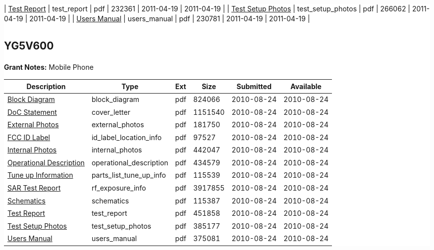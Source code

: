 | [Test Report](YG5V400/08f0b72c948f118243045f96a07a25c1/1450234.pdf) | test_report | pdf | 232361 | 2011-04-19 | 2011-04-19 |
| [Test Setup Photos](YG5V400/08f0b72c948f118243045f96a07a25c1/1450235.pdf) | test_setup_photos | pdf | 266062 | 2011-04-19 | 2011-04-19 |
| [Users Manual](YG5V400/08f0b72c948f118243045f96a07a25c1/1450236.pdf) | users_manual | pdf | 230781 | 2011-04-19 | 2011-04-19 |
## YG5V600
**Grant Notes:** Mobile Phone

| Description | Type | Ext | Size | Submitted | Available |
| ----------- | ---- | --- | ---- | --------- | --------- |
| [Block Diagram](YG5V600/0531b3ef298b8948b0171777092e3450/1332106.pdf) | block_diagram | pdf | 824066 | 2010-08-24 | 2010-08-24 |
| [DoC Statement](YG5V600/0531b3ef298b8948b0171777092e3450/1332107.pdf) | cover_letter | pdf | 1151540 | 2010-08-24 | 2010-08-24 |
| [External Photos](YG5V600/0531b3ef298b8948b0171777092e3450/1332108.pdf) | external_photos | pdf | 181750 | 2010-08-24 | 2010-08-24 |
| [FCC ID Label](YG5V600/0531b3ef298b8948b0171777092e3450/1332109.pdf) | id_label_location_info | pdf | 97527 | 2010-08-24 | 2010-08-24 |
| [Internal Photos](YG5V600/0531b3ef298b8948b0171777092e3450/1332110.pdf) | internal_photos | pdf | 442047 | 2010-08-24 | 2010-08-24 |
| [Operational Description](YG5V600/0531b3ef298b8948b0171777092e3450/1332111.pdf) | operational_description | pdf | 434579 | 2010-08-24 | 2010-08-24 |
| [Tune up Information](YG5V600/0531b3ef298b8948b0171777092e3450/1332112.pdf) | parts_list_tune_up_info | pdf | 115539 | 2010-08-24 | 2010-08-24 |
| [SAR Test Report](YG5V600/0531b3ef298b8948b0171777092e3450/1332113.pdf) | rf_exposure_info | pdf | 3917855 | 2010-08-24 | 2010-08-24 |
| [Schematics](YG5V600/0531b3ef298b8948b0171777092e3450/1332114.pdf) | schematics | pdf | 115387 | 2010-08-24 | 2010-08-24 |
| [Test Report](YG5V600/0531b3ef298b8948b0171777092e3450/1332115.pdf) | test_report | pdf | 451858 | 2010-08-24 | 2010-08-24 |
| [Test Setup Photos](YG5V600/0531b3ef298b8948b0171777092e3450/1332116.pdf) | test_setup_photos | pdf | 385177 | 2010-08-24 | 2010-08-24 |
| [Users Manual](YG5V600/0531b3ef298b8948b0171777092e3450/1332117.pdf) | users_manual | pdf | 375081 | 2010-08-24 | 2010-08-24 |
